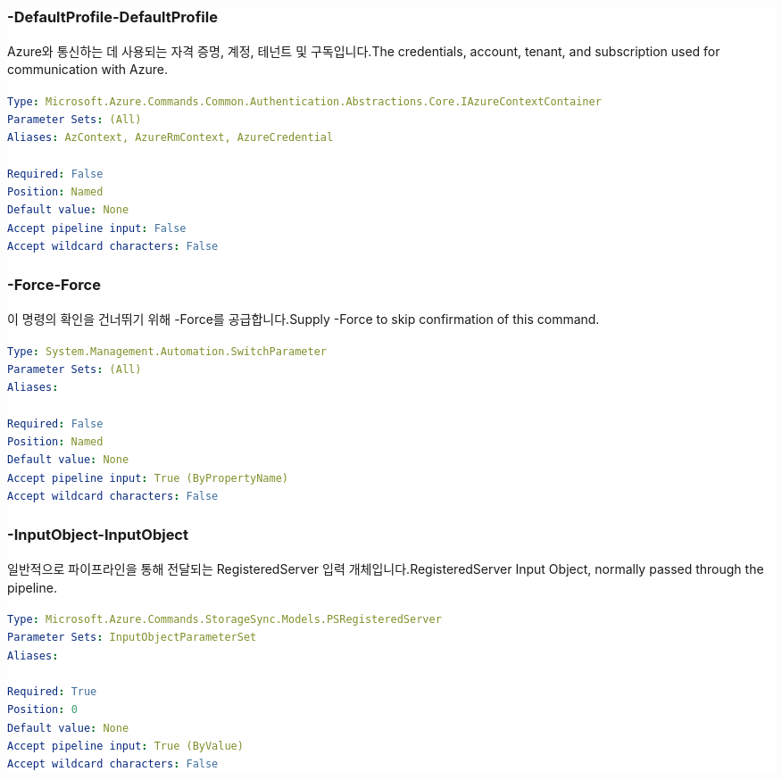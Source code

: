 ### <span data-ttu-id="9e166-119">-DefaultProfile</span><span class="sxs-lookup"><span data-stu-id="9e166-119">-DefaultProfile</span></span>
<span data-ttu-id="9e166-120">Azure와 통신하는 데 사용되는 자격 증명, 계정, 테넌트 및 구독입니다.</span><span class="sxs-lookup"><span data-stu-id="9e166-120">The credentials, account, tenant, and subscription used for communication with Azure.</span></span>

```yaml
Type: Microsoft.Azure.Commands.Common.Authentication.Abstractions.Core.IAzureContextContainer
Parameter Sets: (All)
Aliases: AzContext, AzureRmContext, AzureCredential

Required: False
Position: Named
Default value: None
Accept pipeline input: False
Accept wildcard characters: False
```

### <span data-ttu-id="9e166-121">-Force</span><span class="sxs-lookup"><span data-stu-id="9e166-121">-Force</span></span>
<span data-ttu-id="9e166-122">이 명령의 확인을 건너뛰기 위해 -Force를 공급합니다.</span><span class="sxs-lookup"><span data-stu-id="9e166-122">Supply -Force to skip confirmation of this command.</span></span>

```yaml
Type: System.Management.Automation.SwitchParameter
Parameter Sets: (All)
Aliases:

Required: False
Position: Named
Default value: None
Accept pipeline input: True (ByPropertyName)
Accept wildcard characters: False
```

### <span data-ttu-id="9e166-123">-InputObject</span><span class="sxs-lookup"><span data-stu-id="9e166-123">-InputObject</span></span>
<span data-ttu-id="9e166-124">일반적으로 파이프라인을 통해 전달되는 RegisteredServer 입력 개체입니다.</span><span class="sxs-lookup"><span data-stu-id="9e166-124">RegisteredServer Input Object, normally passed through the pipeline.</span></span>

```yaml
Type: Microsoft.Azure.Commands.StorageSync.Models.PSRegisteredServer
Parameter Sets: InputObjectParameterSet
Aliases:

Required: True
Position: 0
Default value: None
Accept pipeline input: True (ByValue)
Accept wildcard characters: False
```
